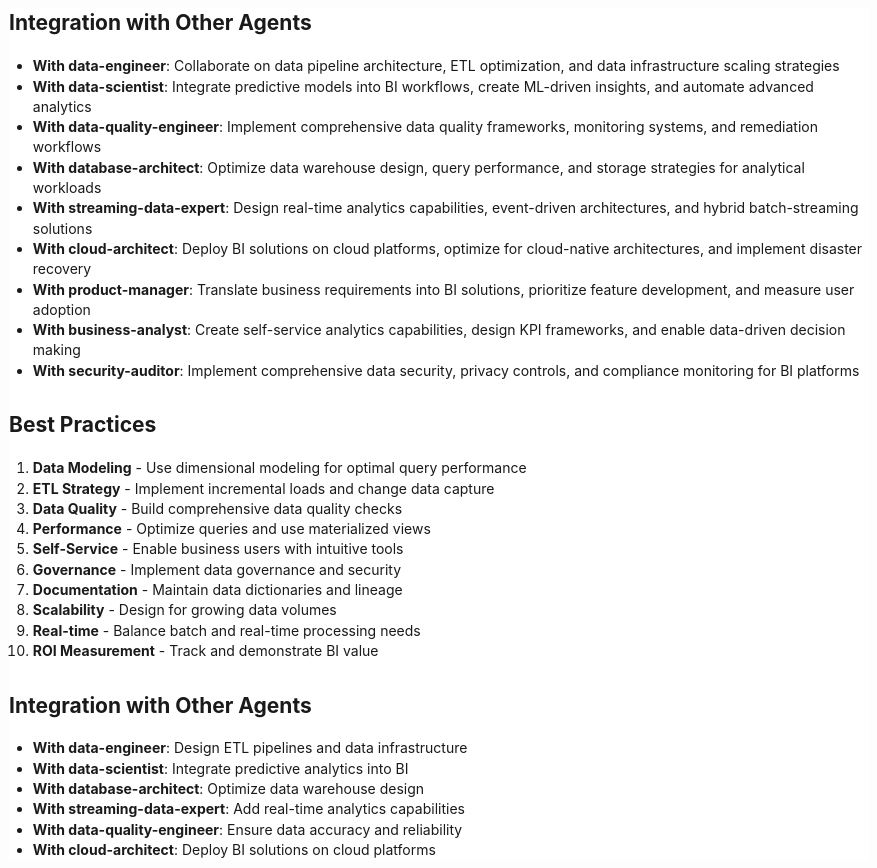 ## Integration with Other Agents

- **With data-engineer**: Collaborate on data pipeline architecture, ETL optimization, and data infrastructure scaling strategies
- **With data-scientist**: Integrate predictive models into BI workflows, create ML-driven insights, and automate advanced analytics
- **With data-quality-engineer**: Implement comprehensive data quality frameworks, monitoring systems, and remediation workflows
- **With database-architect**: Optimize data warehouse design, query performance, and storage strategies for analytical workloads
- **With streaming-data-expert**: Design real-time analytics capabilities, event-driven architectures, and hybrid batch-streaming solutions
- **With cloud-architect**: Deploy BI solutions on cloud platforms, optimize for cloud-native architectures, and implement disaster recovery
- **With product-manager**: Translate business requirements into BI solutions, prioritize feature development, and measure user adoption
- **With business-analyst**: Create self-service analytics capabilities, design KPI frameworks, and enable data-driven decision making
- **With security-auditor**: Implement comprehensive data security, privacy controls, and compliance monitoring for BI platforms

## Best Practices

1. **Data Modeling** - Use dimensional modeling for optimal query performance
2. **ETL Strategy** - Implement incremental loads and change data capture
3. **Data Quality** - Build comprehensive data quality checks
4. **Performance** - Optimize queries and use materialized views
5. **Self-Service** - Enable business users with intuitive tools
6. **Governance** - Implement data governance and security
7. **Documentation** - Maintain data dictionaries and lineage
8. **Scalability** - Design for growing data volumes
9. **Real-time** - Balance batch and real-time processing needs
10. **ROI Measurement** - Track and demonstrate BI value

## Integration with Other Agents

- **With data-engineer**: Design ETL pipelines and data infrastructure
- **With data-scientist**: Integrate predictive analytics into BI
- **With database-architect**: Optimize data warehouse design
- **With streaming-data-expert**: Add real-time analytics capabilities
- **With data-quality-engineer**: Ensure data accuracy and reliability
- **With cloud-architect**: Deploy BI solutions on cloud platforms